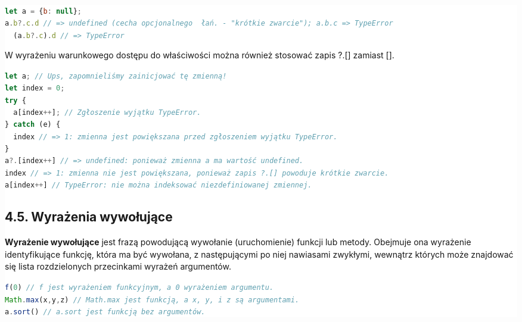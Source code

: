 ```javascript
let a = {b: null};
a.b?.c.d // => undefined (cecha opcjonalnego  łań. - "krótkie zwarcie"); a.b.c => TypeError
  (a.b?.c).d // => TypeError
```

W wyrażeniu warunkowego dostępu do właściwości można również stosować zapis ?.[] zamiast [].

```javascript
let a; // Ups, zapomnieliśmy zainicjować tę zmienną!
let index = 0;
try {
  a[index++]; // Zgłoszenie wyjątku TypeError.
} catch (e) {
  index // => 1: zmienna jest powiększana przed zgłoszeniem wyjątku TypeError.
}
a?.[index++] // => undefined: ponieważ zmienna a ma wartość undefined.
index // => 1: zmienna nie jest powiększana, ponieważ zapis ?.[] powoduje krótkie zwarcie.
a[index++] // TypeError: nie można indeksować niezdefiniowanej zmiennej.
```

## 4.5. Wyrażenia wywołujące

**Wyrażenie wywołujące** jest frazą powodującą wywołanie (uruchomienie) funkcji lub metody. Obejmuje ona wyrażenie
identyfikujące funkcję, która ma być wywołana, z następującymi po niej nawiasami zwykłymi, wewnątrz których może 
znajdować się lista rozdzielonych przecinkami wyrażeń argumentów.

```javascript
f(0) // f jest wyrażeniem funkcyjnym, a 0 wyrażeniem argumentu.
Math.max(x,y,z) // Math.max jest funkcją, a x, y, i z są argumentami.
a.sort() // a.sort jest funkcją bez argumentów.
```
